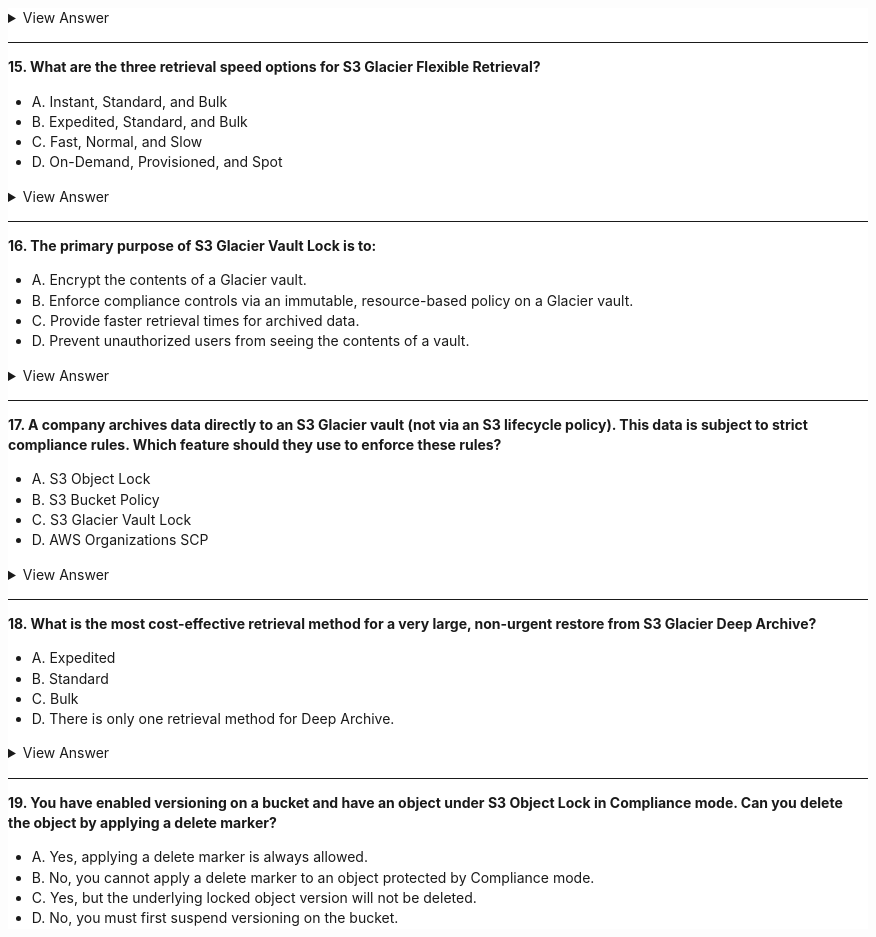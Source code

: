 <details><summary>View Answer</summary></details>

---

**15. What are the three retrieval speed options for S3 Glacier Flexible Retrieval?**

- A. Instant, Standard, and Bulk
- B. Expedited, Standard, and Bulk
- C. Fast, Normal, and Slow
- D. On-Demand, Provisioned, and Spot

<details><summary>View Answer</summary></details>

---

**16. The primary purpose of S3 Glacier Vault Lock is to:**

- A. Encrypt the contents of a Glacier vault.
- B. Enforce compliance controls via an immutable, resource-based policy on a Glacier vault.
- C. Provide faster retrieval times for archived data.
- D. Prevent unauthorized users from seeing the contents of a vault.

<details><summary>View Answer</summary></details>

---

**17. A company archives data directly to an S3 Glacier vault (not via an S3 lifecycle policy). This data is subject to strict compliance rules. Which feature should they use to enforce these rules?**

- A. S3 Object Lock
- B. S3 Bucket Policy
- C. S3 Glacier Vault Lock
- D. AWS Organizations SCP

<details><summary>View Answer</summary></details>

---

**18. What is the most cost-effective retrieval method for a very large, non-urgent restore from S3 Glacier Deep Archive?**

- A. Expedited
- B. Standard
- C. Bulk
- D. There is only one retrieval method for Deep Archive.

<details><summary>View Answer</summary></details>

---

**19. You have enabled versioning on a bucket and have an object under S3 Object Lock in Compliance mode. Can you delete the object by applying a delete marker?**

- A. Yes, applying a delete marker is always allowed.
- B. No, you cannot apply a delete marker to an object protected by Compliance mode.
- C. Yes, but the underlying locked object version will not be deleted.
- D. No, you must first suspend versioning on the bucket.
